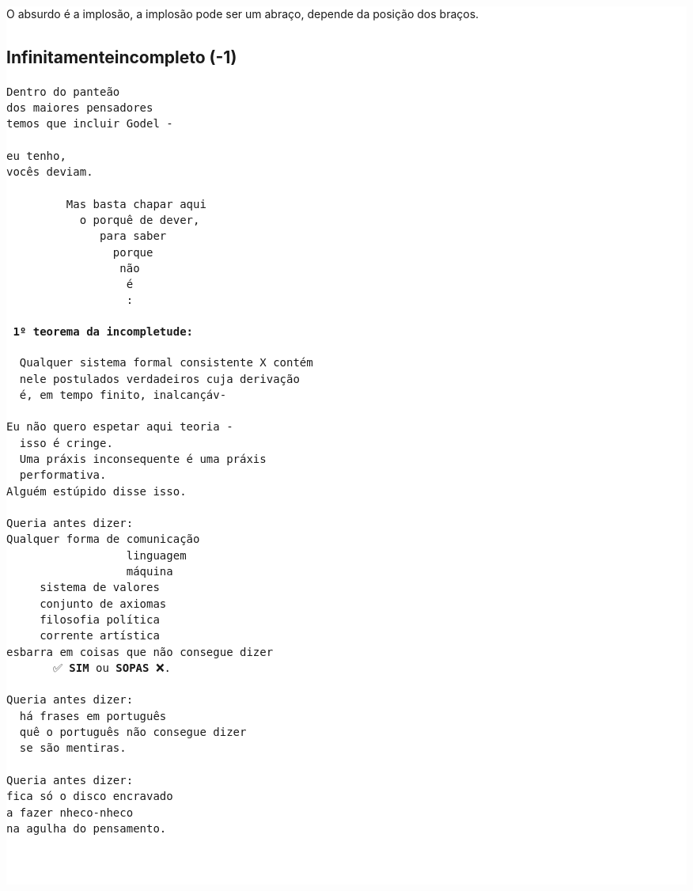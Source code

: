 O absurdo é a implosão, 
a implosão pode ser um abraço,
depende da posição dos braços.
</pre>

<div style="page-break-after: always;"></div>

## Infinitamenteincompleto (-1)
<pre>
Dentro do panteão 
dos maiores pensadores 
temos que incluir Godel -

eu tenho,
vocês deviam.

         Mas basta chapar aqui
           o porquê de dever,
              para saber 
                porque
                 não 
                  é
                  :
<h4> 1º teorema da incompletude: </h4>  Qualquer sistema formal consistente X contém
  nele postulados verdadeiros cuja derivação
  é, em tempo finito, inalcançáv-

Eu não quero espetar aqui teoria -
  isso é cringe.
  Uma práxis inconsequente é uma práxis
  performativa. 
Alguém estúpido disse isso.

Queria antes dizer:
Qualquer forma de comunicação 
                  linguagem 
                  máquina 
     sistema de valores
     conjunto de axiomas 
     filosofia política 
     corrente artística 
esbarra em coisas que não consegue dizer
       ✅ <b>SIM</b> ou <b>SOPAS</b> ❌.

Queria antes dizer:
  há frases em português 
  quê o português não consegue dizer
  se são mentiras.

Queria antes dizer:
fica só o disco encravado 
a fazer nheco-nheco
na agulha do pensamento.

